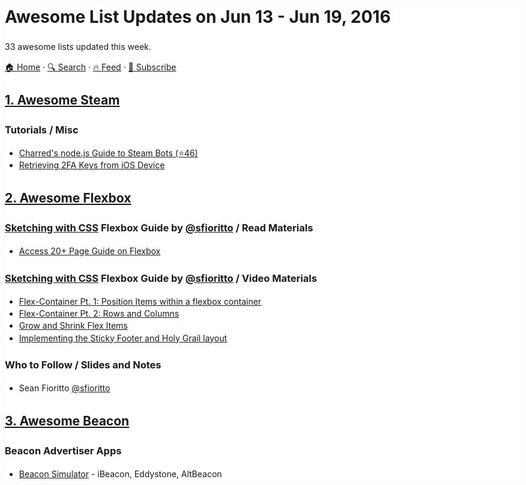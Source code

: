 # Awesome List Updates on Jun 13 - Jun 19, 2016

33 awesome lists updated this week.

[🏠 Home](/README.md) · [🔍 Search](https://test.trackawesomelist.com/search/) · [🔥 Feed](https://test.trackawesomelist.com/week/feed.xml) · [📮 Subscribe](https://trackawesomelist.us17.list-manage.com/subscribe?u=d2f0117aa829c83a63ec63c2f&id=36a103854c)



## [1. Awesome Steam](/content/scholtzm/awesome-steam/week/README.md)

### Tutorials / Misc

*   [Charred's node.js Guide to Steam Bots (⭐46)](https://github.com/charredgrass/nodejs-bot-guide)
*   [Retrieving 2FA Keys from iOS Device](http://forums.backpack.tf/index.php?/topic/45995-guide-how-to-get-your-shared-secret-from-ios-device-steam-mobile/)

## [2. Awesome Flexbox](/content/afonsopacifer/awesome-flexbox/week/README.md)

### [Sketching with CSS](http://www.sketchingwithcss.com)   Flexbox Guide by   [@sfioritto](https://github.com/sfioritto) / Read Materials

*   [Access 20+ Page Guide on Flexbox](http://www.sketchingwithcss.com/flexbox-tutorial/)

### [Sketching with CSS](http://www.sketchingwithcss.com)   Flexbox Guide by   [@sfioritto](https://github.com/sfioritto) / Video Materials

*   [Flex-Container Pt. 1: Position Items within a flexbox container](http://www.sketchingwithcss.com/flex-container)
*   [Flex-Container Pt. 2: Rows and Columns](http://www.sketchingwithcss.com/flex-container-2/)
*   [Grow and Shrink Flex Items](http://www.sketchingwithcss.com/grow-shrink/)
*   [Implementing the Sticky Footer and Holy Grail layout](http://www.sketchingwithcss.com/flex-layouts/)

### Who to Follow / Slides and Notes

*   Sean Fioritto [@sfioritto](https://twitter.com/sfioritto)

## [3. Awesome Beacon](/content/rabschi/awesome-beacon/week/README.md)

### Beacon Advertiser Apps

*   [Beacon Simulator](https://play.google.com/store/apps/details?id=net.alea.beaconsimulator) - iBeacon, Eddystone, AltBeacon
